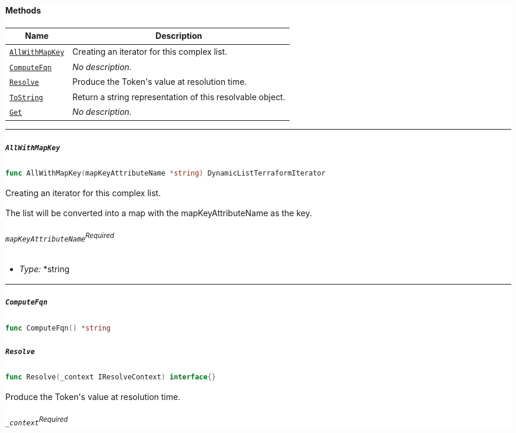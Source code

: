 
#### Methods <a name="Methods" id="Methods"></a>

| **Name** | **Description** |
| --- | --- |
| <code><a href="#@cdktf/provider-cloudflare.dataCloudflareImages.DataCloudflareImagesResultList.allWithMapKey">AllWithMapKey</a></code> | Creating an iterator for this complex list. |
| <code><a href="#@cdktf/provider-cloudflare.dataCloudflareImages.DataCloudflareImagesResultList.computeFqn">ComputeFqn</a></code> | *No description.* |
| <code><a href="#@cdktf/provider-cloudflare.dataCloudflareImages.DataCloudflareImagesResultList.resolve">Resolve</a></code> | Produce the Token's value at resolution time. |
| <code><a href="#@cdktf/provider-cloudflare.dataCloudflareImages.DataCloudflareImagesResultList.toString">ToString</a></code> | Return a string representation of this resolvable object. |
| <code><a href="#@cdktf/provider-cloudflare.dataCloudflareImages.DataCloudflareImagesResultList.get">Get</a></code> | *No description.* |

---

##### `AllWithMapKey` <a name="AllWithMapKey" id="@cdktf/provider-cloudflare.dataCloudflareImages.DataCloudflareImagesResultList.allWithMapKey"></a>

```go
func AllWithMapKey(mapKeyAttributeName *string) DynamicListTerraformIterator
```

Creating an iterator for this complex list.

The list will be converted into a map with the mapKeyAttributeName as the key.

###### `mapKeyAttributeName`<sup>Required</sup> <a name="mapKeyAttributeName" id="@cdktf/provider-cloudflare.dataCloudflareImages.DataCloudflareImagesResultList.allWithMapKey.parameter.mapKeyAttributeName"></a>

- *Type:* *string

---

##### `ComputeFqn` <a name="ComputeFqn" id="@cdktf/provider-cloudflare.dataCloudflareImages.DataCloudflareImagesResultList.computeFqn"></a>

```go
func ComputeFqn() *string
```

##### `Resolve` <a name="Resolve" id="@cdktf/provider-cloudflare.dataCloudflareImages.DataCloudflareImagesResultList.resolve"></a>

```go
func Resolve(_context IResolveContext) interface{}
```

Produce the Token's value at resolution time.

###### `_context`<sup>Required</sup> <a name="_context" id="@cdktf/provider-cloudflare.dataCloudflareImages.DataCloudflareImagesResultList.resolve.parameter._context"></a>
